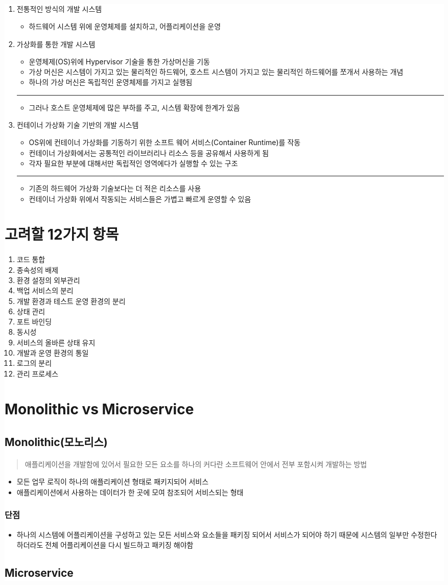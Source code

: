 
1. 전통적인 방식의 개발 시스템
    - 하드웨어 시스템 위에 운영체제를 설치하고, 어플리케이션을 운영
2. 가상화를 통한 개발 시스템
    - 운영체제(OS)위에 Hypervisor 기술을 통한 가상머신을 기동
    - 가상 머신은 시스템이 가지고 있는 물리적인 하드웨어, 호스트 시스템이 가지고 있는 물리적인 하드웨어를 쪼개서 사용하는 개념
    - 하나의 가상 머신은 독립적인 운영체제를 가지고 실행됨
    
    ---
    
    - 그러나 호스트 운영체제에 많은 부하를 주고, 시스템 확장에 한계가 있음
3. 컨테이너 가상화 기술 기반의 개발 시스템 
    - OS위에 컨테이너 가상화를 기동하기 위한 소프트 웨어 서비스(Container Runtime)를 작동
    - 컨테이너 가상화에서는 공통적인 라이브러리나 리소스 등을 공유해서 사용하게 됨
    - 각자 필요한 부분에 대해서만 독립적인 영역에다가 실행할 수 있는 구조
    
    ---
    
    - 기존의 하드웨어 가상화 기술보다는 더 적은 리소스를 사용
    - 컨테이너 가상화 위에서 작동되는 서비스들은 가볍고 빠르게 운영할 수 있음

# 고려할 12가지 항목


1. 코드 통합
2. 종속성의 배제
3. 환경 설정의 외부관리
4. 백업 서비스의 분리
5. 개발 환경과 테스트 운영 환경의 분리
6. 상태 관리
7. 포트 바인딩 
8. 동시성
9. 서비스의 올바른 상태 유지
10. 개발과 운영 환경의 통일
11. 로그의 분리
12. 관리 프로세스 

# Monolithic vs Microservice

## Monolithic(모노리스)

> 애플리케이션을 개발함에 있어서 필요한 모든 요소를 하나의 커다란 소프트웨어 안에서 전부 포함시켜 개발하는 방법
> 
- 모든 업무 로직이 하나의 애플리케이션 형태로 패키지되어 서비스
- 애플리케이션에서 사용하는 데이터가 한 곳에 모여 참조되어 서비스되는 형태

### 단점

- 하나의 시스템에 어플리케이션을 구성하고 있는 모든 서비스와 요소들을 패키징 되어서 서비스가 되어야 하기 때문에 시스템의 일부만 수정한다 하더라도 전체 어플리케이션을 다시 빌드하고 패키징 해야함

## Microservice
